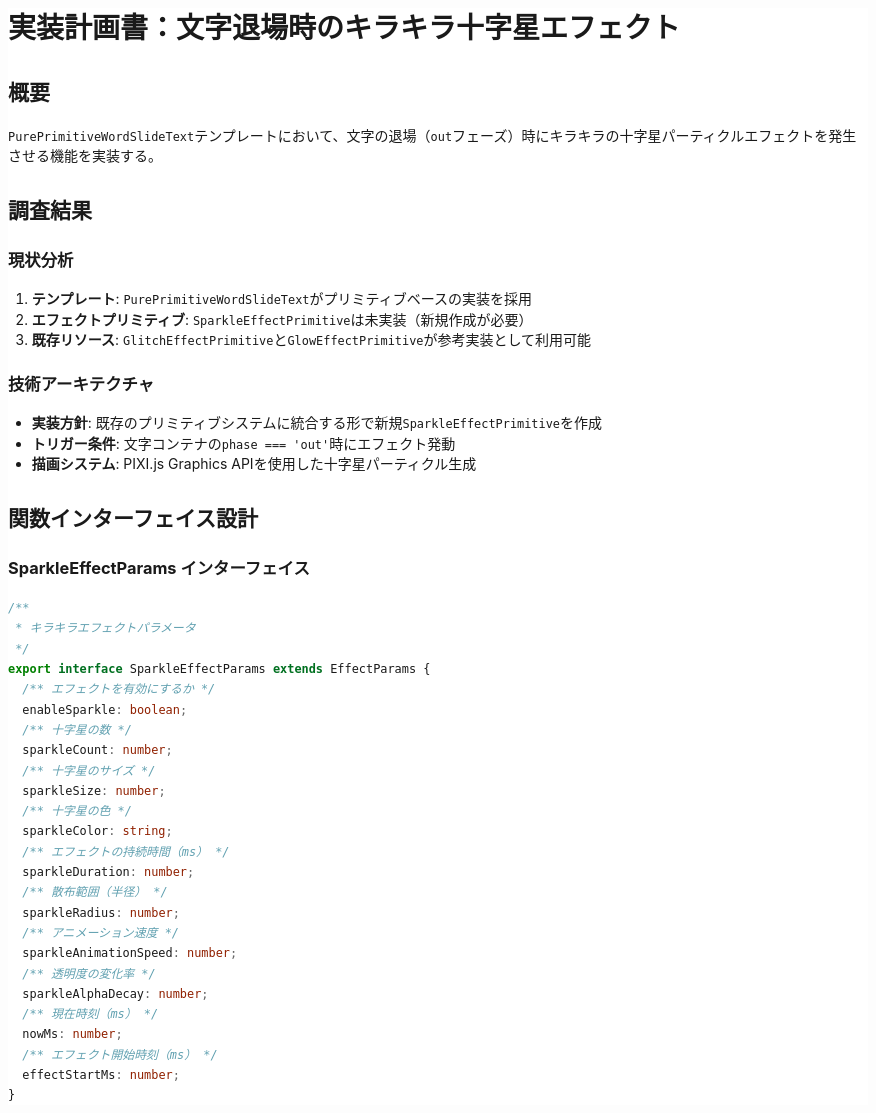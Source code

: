 # 実装計画書：文字退場時のキラキラ十字星エフェクト

## 概要

`PurePrimitiveWordSlideText`テンプレートにおいて、文字の退場（`out`フェーズ）時にキラキラの十字星パーティクルエフェクトを発生させる機能を実装する。

## 調査結果

### 現状分析
1. **テンプレート**: `PurePrimitiveWordSlideText`がプリミティブベースの実装を採用
2. **エフェクトプリミティブ**: `SparkleEffectPrimitive`は未実装（新規作成が必要）
3. **既存リソース**: `GlitchEffectPrimitive`と`GlowEffectPrimitive`が参考実装として利用可能

### 技術アーキテクチャ
- **実装方針**: 既存のプリミティブシステムに統合する形で新規`SparkleEffectPrimitive`を作成
- **トリガー条件**: 文字コンテナの`phase === 'out'`時にエフェクト発動
- **描画システム**: PIXI.js Graphics APIを使用した十字星パーティクル生成

## 関数インターフェイス設計

### SparkleEffectParams インターフェイス

```typescript
/**
 * キラキラエフェクトパラメータ
 */
export interface SparkleEffectParams extends EffectParams {
  /** エフェクトを有効にするか */
  enableSparkle: boolean;
  /** 十字星の数 */
  sparkleCount: number;
  /** 十字星のサイズ */
  sparkleSize: number;
  /** 十字星の色 */
  sparkleColor: string;
  /** エフェクトの持続時間（ms） */
  sparkleDuration: number;
  /** 散布範囲（半径） */
  sparkleRadius: number;
  /** アニメーション速度 */
  sparkleAnimationSpeed: number;
  /** 透明度の変化率 */
  sparkleAlphaDecay: number;
  /** 現在時刻（ms） */
  nowMs: number;
  /** エフェクト開始時刻（ms） */
  effectStartMs: number;
}
```

